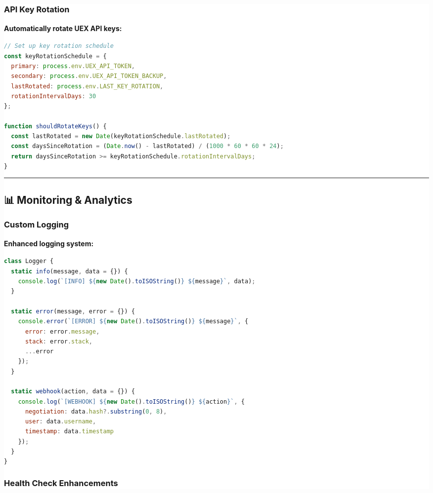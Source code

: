### API Key Rotation

**Automatically rotate UEX API keys:**
```javascript
// Set up key rotation schedule
const keyRotationSchedule = {
  primary: process.env.UEX_API_TOKEN,
  secondary: process.env.UEX_API_TOKEN_BACKUP,
  lastRotated: process.env.LAST_KEY_ROTATION,
  rotationIntervalDays: 30
};

function shouldRotateKeys() {
  const lastRotated = new Date(keyRotationSchedule.lastRotated);
  const daysSinceRotation = (Date.now() - lastRotated) / (1000 * 60 * 60 * 24);
  return daysSinceRotation >= keyRotationSchedule.rotationIntervalDays;
}
```

---

## 📊 Monitoring & Analytics

### Custom Logging

**Enhanced logging system:**
```javascript
class Logger {
  static info(message, data = {}) {
    console.log(`[INFO] ${new Date().toISOString()} ${message}`, data);
  }
  
  static error(message, error = {}) {
    console.error(`[ERROR] ${new Date().toISOString()} ${message}`, {
      error: error.message,
      stack: error.stack,
      ...error
    });
  }
  
  static webhook(action, data = {}) {
    console.log(`[WEBHOOK] ${new Date().toISOString()} ${action}`, {
      negotiation: data.hash?.substring(0, 8),
      user: data.username,
      timestamp: data.timestamp
    });
  }
}
```

### Health Check Enhancements
